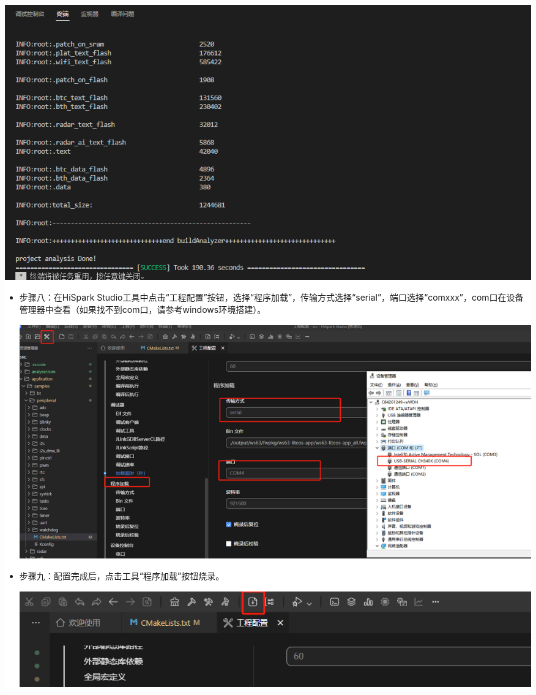   ![image-20240801165456569](../docs/pic/doc/image-20240801165456569-172912955657423.png)

- 步骤八：在HiSpark Studio工具中点击“工程配置”按钮，选择“程序加载”，传输方式选择“serial”，端口选择“comxxx”，com口在设备管理器中查看（如果找不到com口，请参考windows环境搭建）。

  ![image-20240801173929658](../docs/pic/doc/image-20240801173929658-172912955657425.png)

- 步骤九：配置完成后，点击工具“程序加载”按钮烧录。

  ![image-20240801174117545](../docs/pic/doc/image-20240801174117545-172912955657426.png)
